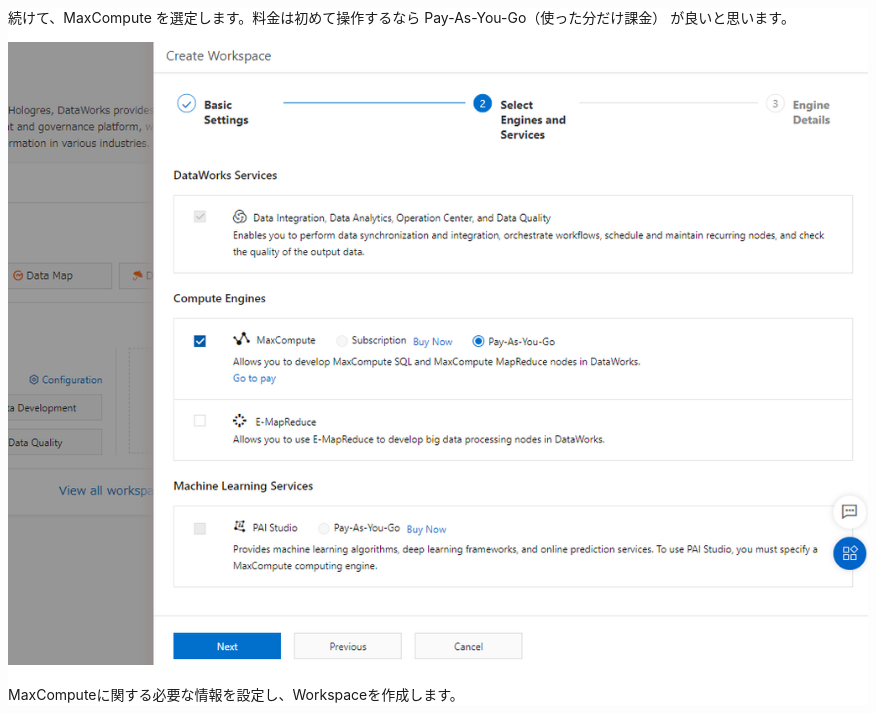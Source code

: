 続けて、MaxCompute を選定します。料金は初めて操作するなら Pay-As-You-Go（使った分だけ課金） が良いと思います。   

![img](https://raw.githubusercontent.com/sbopsv/cloud-tech/master/content/usecase-MaxCompute/MaxCompute_images_26006613699522100/20210304220348.png "img")

MaxComputeに関する必要な情報を設定し、Workspaceを作成します。     
